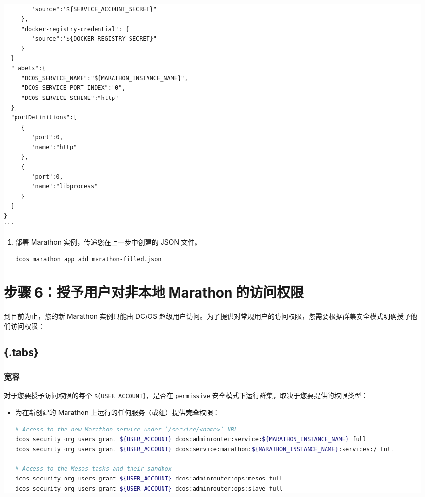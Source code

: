             "source":"${SERVICE_ACCOUNT_SECRET}"
         },
         "docker-registry-credential": {
            "source":"${DOCKER_REGISTRY_SECRET}"
         }
      },
      "labels":{
         "DCOS_SERVICE_NAME":"${MARATHON_INSTANCE_NAME}",
         "DCOS_SERVICE_PORT_INDEX":"0",
         "DCOS_SERVICE_SCHEME":"http"
      },
      "portDefinitions":[
         {
            "port":0,
            "name":"http"
         },
         {
            "port":0,
            "name":"libprocess"
         }
      ]
    }
    ```

1. 部署 Marathon 实例，传递您在上一步中创建的 JSON 文件。

    ```bash
    dcos marathon app add marathon-filled.json
    ```

# 步骤 6：授予用户对非本地 Marathon 的访问权限
到目前为止，您的新 Marathon 实例只能由 DC/OS 超级用户访问。为了提供对常规用户的访问权限，您需要根据群集安全模式明确授予他们访问权限：

  ## {.tabs}

  ### 宽容

  对于您要授予访问权限的每个 `${USER_ACCOUNT}`，是否在 `permissive` 安全模式下运行群集，取决于您要提供的权限类型：

  - 为在新创建的 Marathon 上运行的任何服务（或组）提供**完全**权限：

    ```bash
    # Access to the new Marathon service under `/service/<name>` URL
    dcos security org users grant ${USER_ACCOUNT} dcos:adminrouter:service:${MARATHON_INSTANCE_NAME} full
    dcos security org users grant ${USER_ACCOUNT} dcos:service:marathon:${MARATHON_INSTANCE_NAME}:services:/ full

    # Access to the Mesos tasks and their sandbox
    dcos security org users grant ${USER_ACCOUNT} dcos:adminrouter:ops:mesos full
    dcos security org users grant ${USER_ACCOUNT} dcos:adminrouter:ops:slave full
